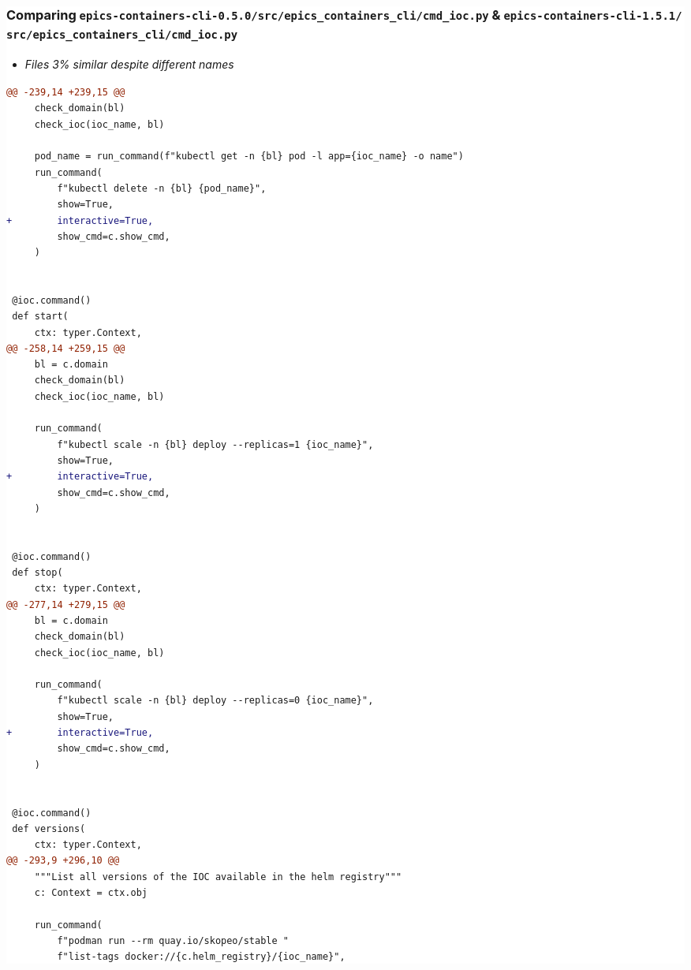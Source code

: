 ```diff
```

### Comparing `epics-containers-cli-0.5.0/src/epics_containers_cli/cmd_ioc.py` & `epics-containers-cli-1.5.1/src/epics_containers_cli/cmd_ioc.py`

 * *Files 3% similar despite different names*

```diff
@@ -239,14 +239,15 @@
     check_domain(bl)
     check_ioc(ioc_name, bl)
 
     pod_name = run_command(f"kubectl get -n {bl} pod -l app={ioc_name} -o name")
     run_command(
         f"kubectl delete -n {bl} {pod_name}",
         show=True,
+        interactive=True,
         show_cmd=c.show_cmd,
     )
 
 
 @ioc.command()
 def start(
     ctx: typer.Context,
@@ -258,14 +259,15 @@
     bl = c.domain
     check_domain(bl)
     check_ioc(ioc_name, bl)
 
     run_command(
         f"kubectl scale -n {bl} deploy --replicas=1 {ioc_name}",
         show=True,
+        interactive=True,
         show_cmd=c.show_cmd,
     )
 
 
 @ioc.command()
 def stop(
     ctx: typer.Context,
@@ -277,14 +279,15 @@
     bl = c.domain
     check_domain(bl)
     check_ioc(ioc_name, bl)
 
     run_command(
         f"kubectl scale -n {bl} deploy --replicas=0 {ioc_name}",
         show=True,
+        interactive=True,
         show_cmd=c.show_cmd,
     )
 
 
 @ioc.command()
 def versions(
     ctx: typer.Context,
@@ -293,9 +296,10 @@
     """List all versions of the IOC available in the helm registry"""
     c: Context = ctx.obj
 
     run_command(
         f"podman run --rm quay.io/skopeo/stable "
         f"list-tags docker://{c.helm_registry}/{ioc_name}",
```